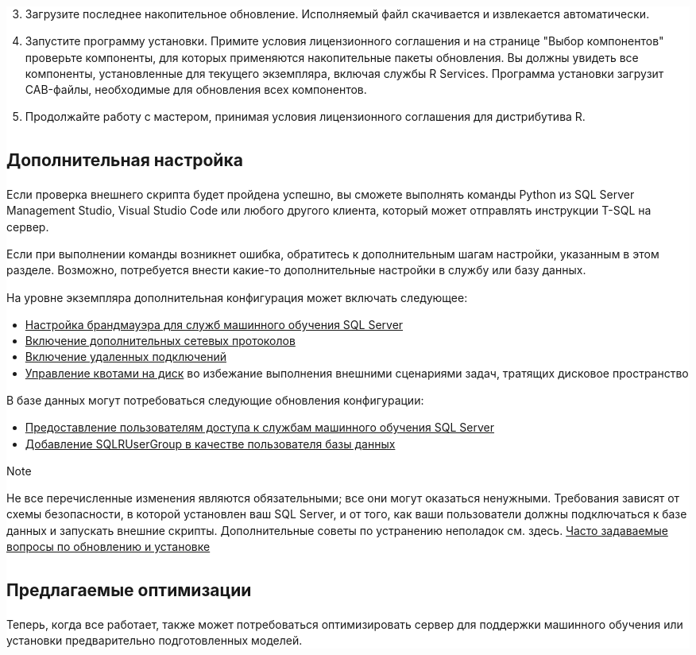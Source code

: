 3. Загрузите последнее накопительное обновление. Исполняемый файл скачивается и извлекается автоматически.

4. Запустите программу установки. Примите условия лицензионного соглашения и на странице "Выбор компонентов" проверьте компоненты, для которых применяются накопительные пакеты обновления. Вы должны увидеть все компоненты, установленные для текущего экземпляра, включая службы R Services. Программа установки загрузит CAB-файлы, необходимые для обновления всех компонентов.

5. Продолжайте работу с мастером, принимая условия лицензионного соглашения для дистрибутива R. 

<a name="bkmk_FollowUp"></a> 

## <a name="additional-configuration"></a>Дополнительная настройка

Если проверка внешнего скрипта будет пройдена успешно, вы сможете выполнять команды Python из SQL Server Management Studio, Visual Studio Code или любого другого клиента, который может отправлять инструкции T-SQL на сервер.

Если при выполнении команды возникнет ошибка, обратитесь к дополнительным шагам настройки, указанным в этом разделе. Возможно, потребуется внести какие-то дополнительные настройки в службу или базу данных.

На уровне экземпляра дополнительная конфигурация может включать следующее:

* [Настройка брандмауэра для служб машинного обучения SQL Server](../../machine-learning/security/firewall-configuration.md)
* [Включение дополнительных сетевых протоколов](../../database-engine/configure-windows/enable-or-disable-a-server-network-protocol.md)
* [Включение удаленных подключений](../../database-engine/configure-windows/configure-the-remote-access-server-configuration-option.md)
* [Управление квотами на диск](https://docs.microsoft.com/windows/desktop/fileio/managing-disk-quotas) во избежание выполнения внешними сценариями задач, тратящих дисковое пространство

<a name="bkmk_configureAccounts"></a>
<a name="bkmk_AllowLogon"></a>

В базе данных могут потребоваться следующие обновления конфигурации:

* [Предоставление пользователям доступа к службам машинного обучения SQL Server](../../machine-learning/security/user-permission.md)
* [Добавление SQLRUserGroup в качестве пользователя базы данных](../../machine-learning/security/create-a-login-for-sqlrusergroup.md)

> [!NOTE]
> Не все перечисленные изменения являются обязательными; все они могут оказаться ненужными. Требования зависят от схемы безопасности, в которой установлен ваш SQL Server, и от того, как ваши пользователи должны подключаться к базе данных и запускать внешние скрипты. Дополнительные советы по устранению неполадок см. здесь. [Часто задаваемые вопросы по обновлению и установке](../r/upgrade-and-installation-faq-sql-server-r-services.md)

## <a name="suggested-optimizations"></a>Предлагаемые оптимизации

Теперь, когда все работает, также может потребоваться оптимизировать сервер для поддержки машинного обучения или установки предварительно подготовленных моделей.
